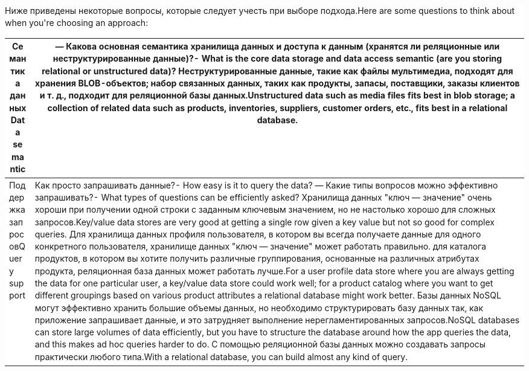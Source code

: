 <span data-ttu-id="ee5f2-239">Ниже приведены некоторые вопросы, которые следует учесть при выборе подхода.</span><span class="sxs-lookup"><span data-stu-id="ee5f2-239">Here are some questions to think about when you're choosing an approach:</span></span>

| <span data-ttu-id="ee5f2-240">Семантика данных</span><span class="sxs-lookup"><span data-stu-id="ee5f2-240">Data semantic</span></span> | <span data-ttu-id="ee5f2-241">— Какова основная семантика хранилища данных и доступа к данным (хранятся ли реляционные или неструктурированные данные)?</span><span class="sxs-lookup"><span data-stu-id="ee5f2-241">- What is the core data storage and data access semantic (are you storing relational or unstructured data)?</span></span> <span data-ttu-id="ee5f2-242">Неструктурированные данные, такие как файлы мультимедиа, подходят для хранения BLOB-объектов; набор связанных данных, таких как продукты, запасы, поставщики, заказы клиентов и т. д., подходит для реляционной базы данных.</span><span class="sxs-lookup"><span data-stu-id="ee5f2-242">Unstructured data such as media files fits best in blob storage; a collection of related data such as products, inventories, suppliers, customer orders, etc., fits best in a relational database.</span></span> |
| --- | --- |
| <span data-ttu-id="ee5f2-243">Поддержка запросов</span><span class="sxs-lookup"><span data-stu-id="ee5f2-243">Query support</span></span> | <span data-ttu-id="ee5f2-244">Как просто запрашивать данные?</span><span class="sxs-lookup"><span data-stu-id="ee5f2-244">- How easy is it to query the data?</span></span> <span data-ttu-id="ee5f2-245">— Какие типы вопросов можно эффективно запрашивать?</span><span class="sxs-lookup"><span data-stu-id="ee5f2-245">- What types of questions can be efficiently asked?</span></span> <span data-ttu-id="ee5f2-246">Хранилища данных "ключ — значение" очень хороши при получении одной строки с заданным ключевым значением, но не настолько хорошо для сложных запросов.</span><span class="sxs-lookup"><span data-stu-id="ee5f2-246">Key/value data stores are very good at getting a single row given a key value but not so good for complex queries.</span></span> <span data-ttu-id="ee5f2-247">Для хранилища данных профиля пользователя, в котором вы всегда получаете данные для одного конкретного пользователя, хранилище данных "ключ — значение" может работать правильно. для каталога продуктов, в котором вы хотите получить различные группирования, основанные на различных атрибутах продукта, реляционная база данных может работать лучше.</span><span class="sxs-lookup"><span data-stu-id="ee5f2-247">For a user profile data store where you are always getting the data for one particular user, a key/value data store could work well; for a product catalog where you want to get different groupings based on various product attributes a relational database might work better.</span></span> <span data-ttu-id="ee5f2-248">Базы данных NoSQL могут эффективно хранить большие объемы данных, но необходимо структурировать базу данных так, как приложение запрашивает данные, и это затрудняет выполнение нерегламентированных запросов.</span><span class="sxs-lookup"><span data-stu-id="ee5f2-248">NoSQL databases can store large volumes of data efficiently, but you have to structure the database around how the app queries the data, and this makes ad hoc queries harder to do.</span></span> <span data-ttu-id="ee5f2-249">С помощью реляционной базы данных можно создавать запросы практически любого типа.</span><span class="sxs-lookup"><span data-stu-id="ee5f2-249">With a relational database, you can build almost any kind of query.</span></span> |